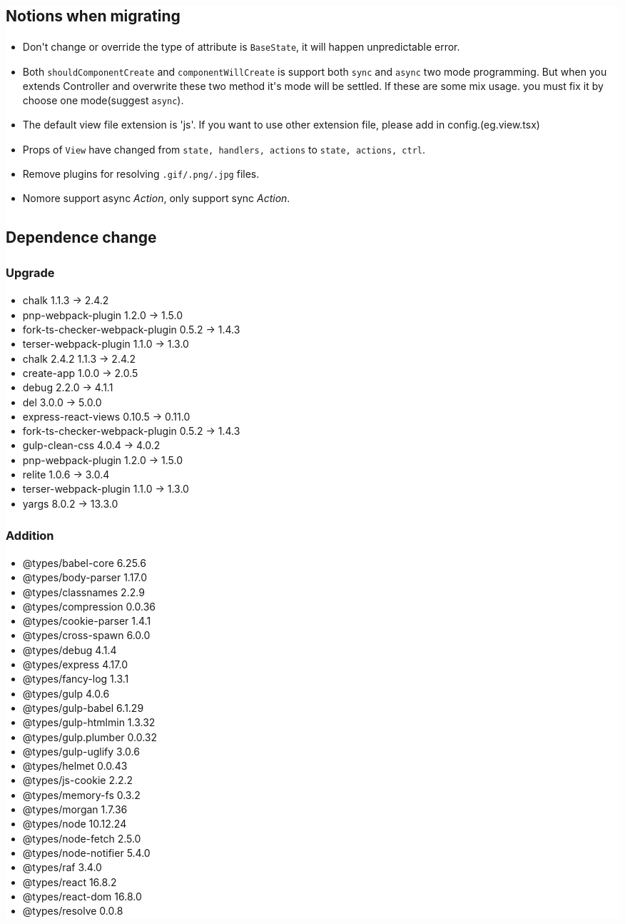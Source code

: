 ## Notions when migrating

- Don't change or override the type of attribute is `BaseState`, it will happen unpredictable error.

- Both `shouldComponentCreate` and `componentWillCreate` is support both `sync` and `async` two mode programming. But when you extends Controller and overwrite these two method it's mode will be settled. If these are some mix usage. you must fix it by choose one mode(suggest `async`).

- The default view file extension is 'js'. If you want to use other extension file, please add in config.(eg.view.tsx)

- Props of `View` have changed from `state, handlers, actions` to `state, actions, ctrl`.

- Remove plugins for resolving `.gif/.png/.jpg` files.

- Nomore support async _Action_, only support sync _Action_.

## Dependence change

### Upgrade

- chalk 1.1.3 -> 2.4.2
- pnp-webpack-plugin 1.2.0 -> 1.5.0
- fork-ts-checker-webpack-plugin 0.5.2 -> 1.4.3
- terser-webpack-plugin 1.1.0 -> 1.3.0
- chalk 2.4.2 1.1.3 -> 2.4.2
- create-app 1.0.0 -> 2.0.5
- debug 2.2.0 -> 4.1.1
- del 3.0.0 -> 5.0.0
- express-react-views 0.10.5 -> 0.11.0
- fork-ts-checker-webpack-plugin 0.5.2 -> 1.4.3
- gulp-clean-css 4.0.4 -> 4.0.2
- pnp-webpack-plugin 1.2.0 -> 1.5.0
- relite 1.0.6 -> 3.0.4
- terser-webpack-plugin 1.1.0 -> 1.3.0
- yargs 8.0.2 -> 13.3.0

### Addition

- @types/babel-core 6.25.6
- @types/body-parser 1.17.0
- @types/classnames 2.2.9
- @types/compression 0.0.36
- @types/cookie-parser 1.4.1
- @types/cross-spawn 6.0.0
- @types/debug 4.1.4
- @types/express 4.17.0
- @types/fancy-log 1.3.1
- @types/gulp 4.0.6
- @types/gulp-babel 6.1.29
- @types/gulp-htmlmin 1.3.32
- @types/gulp.plumber 0.0.32
- @types/gulp-uglify 3.0.6
- @types/helmet 0.0.43
- @types/js-cookie 2.2.2
- @types/memory-fs 0.3.2
- @types/morgan 1.7.36
- @types/node 10.12.24
- @types/node-fetch 2.5.0
- @types/node-notifier 5.4.0
- @types/raf 3.4.0
- @types/react 16.8.2
- @types/react-dom 16.8.0
- @types/resolve 0.0.8